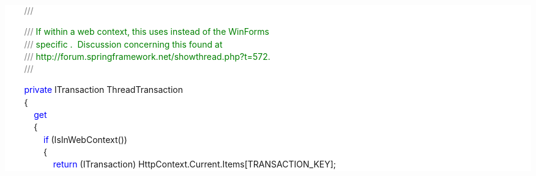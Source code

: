   <p style="margin: 0px">
    &nbsp;&nbsp;&nbsp; &nbsp;&nbsp;&nbsp; <span style="color: gray">///</span><span style="color: green"> </span><span style="color: gray"><summary></span>
  </p>
  
  <p style="margin: 0px">
    &nbsp;&nbsp;&nbsp; &nbsp;&nbsp;&nbsp; <span style="color: gray">///</span><span style="color: green"> If within a web context, this uses </span><span style="color: gray"><see cref=&#8221;HttpContext&#8221; /></span><span style="color: green"> instead of the WinForms </span>
  </p>
  
  <p style="margin: 0px">
    &nbsp;&nbsp;&nbsp; &nbsp;&nbsp;&nbsp; <span style="color: gray">///</span><span style="color: green"> specific </span><span style="color: gray"><see cref=&#8221;CallContext&#8221; /></span><span style="color: green">.&nbsp; Discussion concerning this found at </span>
  </p>
  
  <p style="margin: 0px">
    &nbsp;&nbsp;&nbsp; &nbsp;&nbsp;&nbsp; <span style="color: gray">///</span><span style="color: green"> http://forum.springframework.net/showthread.php?t=572.</span>
  </p>
  
  <p style="margin: 0px">
    &nbsp;&nbsp;&nbsp; &nbsp;&nbsp;&nbsp; <span style="color: gray">///</span><span style="color: green"> </span><span style="color: gray"></summary></span>
  </p>
  
  <p style="margin: 0px">
    &nbsp;&nbsp;&nbsp; &nbsp;&nbsp;&nbsp; <span style="color: blue">private</span> <span>ITransaction</span> ThreadTransaction
  </p>
  
  <p style="margin: 0px">
    &nbsp;&nbsp;&nbsp; &nbsp;&nbsp;&nbsp; {
  </p>
  
  <p style="margin: 0px">
    &nbsp;&nbsp;&nbsp; &nbsp;&nbsp;&nbsp; &nbsp;&nbsp;&nbsp; <span style="color: blue">get</span>
  </p>
  
  <p style="margin: 0px">
    &nbsp;&nbsp;&nbsp; &nbsp;&nbsp;&nbsp; &nbsp;&nbsp;&nbsp; {
  </p>
  
  <p style="margin: 0px">
    &nbsp;&nbsp;&nbsp; &nbsp;&nbsp;&nbsp; &nbsp;&nbsp;&nbsp; &nbsp;&nbsp;&nbsp; <span style="color: blue">if</span> (IsInWebContext())
  </p>
  
  <p style="margin: 0px">
    &nbsp;&nbsp;&nbsp; &nbsp;&nbsp;&nbsp; &nbsp;&nbsp;&nbsp; &nbsp;&nbsp;&nbsp; {
  </p>
  
  <p style="margin: 0px">
    &nbsp;&nbsp;&nbsp; &nbsp;&nbsp;&nbsp; &nbsp;&nbsp;&nbsp; &nbsp;&nbsp;&nbsp; &nbsp;&nbsp;&nbsp; <span style="color: blue">return</span> (<span>ITransaction</span>) <span>HttpContext</span>.Current.Items[TRANSACTION_KEY];
  </p>
  
